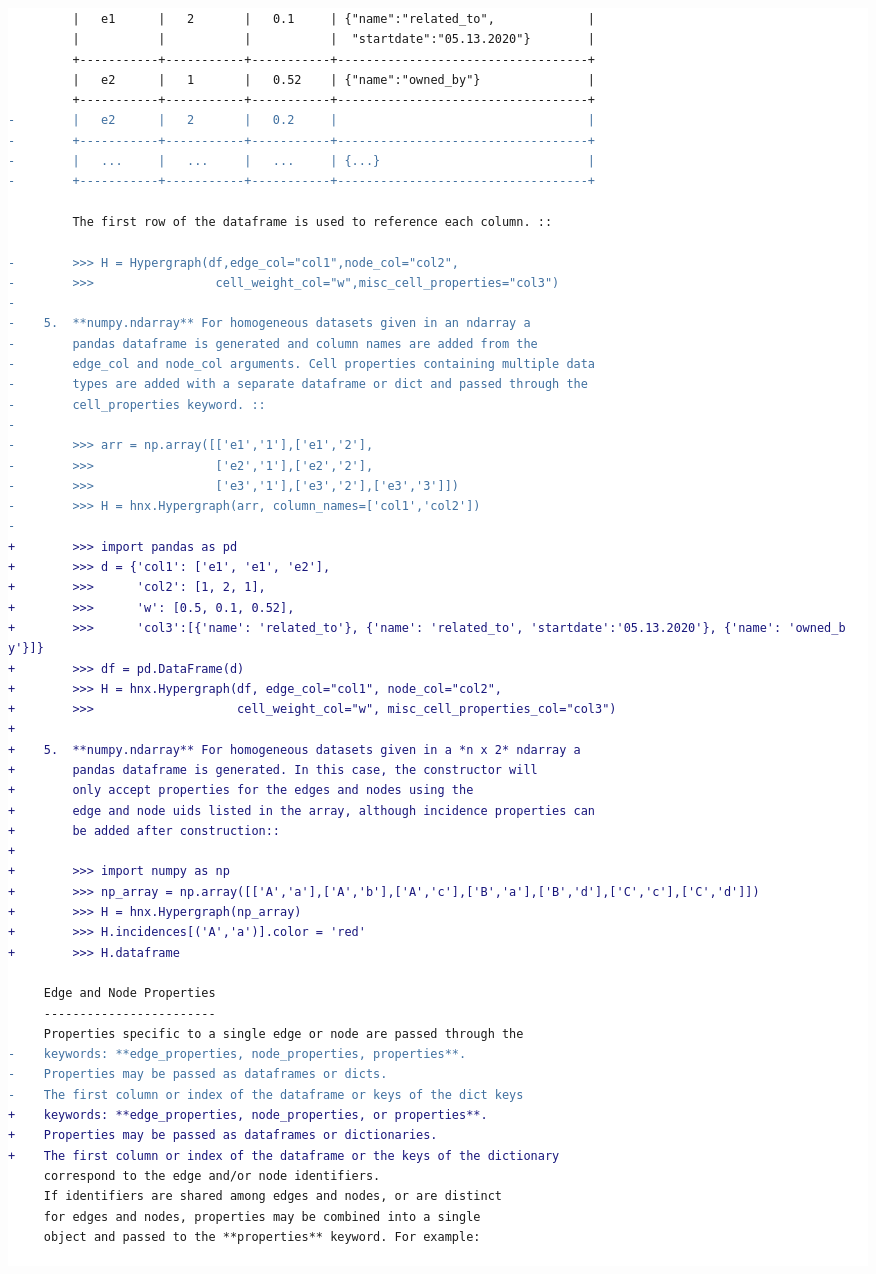 ```diff
         |   e1      |   2       |   0.1     | {"name":"related_to",             |
         |           |           |           |  "startdate":"05.13.2020"}        |
         +-----------+-----------+-----------+-----------------------------------+
         |   e2      |   1       |   0.52    | {"name":"owned_by"}               |
         +-----------+-----------+-----------+-----------------------------------+
-        |   e2      |   2       |   0.2     |                                   |
-        +-----------+-----------+-----------+-----------------------------------+
-        |   ...     |   ...     |   ...     | {...}                             |
-        +-----------+-----------+-----------+-----------------------------------+
 
         The first row of the dataframe is used to reference each column. ::
 
-        >>> H = Hypergraph(df,edge_col="col1",node_col="col2",
-        >>>                 cell_weight_col="w",misc_cell_properties="col3")
-
-    5.  **numpy.ndarray** For homogeneous datasets given in an ndarray a
-        pandas dataframe is generated and column names are added from the
-        edge_col and node_col arguments. Cell properties containing multiple data
-        types are added with a separate dataframe or dict and passed through the
-        cell_properties keyword. ::
-
-        >>> arr = np.array([['e1','1'],['e1','2'],
-        >>>                 ['e2','1'],['e2','2'],
-        >>>                 ['e3','1'],['e3','2'],['e3','3']])
-        >>> H = hnx.Hypergraph(arr, column_names=['col1','col2'])
-
+        >>> import pandas as pd
+        >>> d = {'col1': ['e1', 'e1', 'e2'],
+        >>>      'col2': [1, 2, 1],
+        >>>      'w': [0.5, 0.1, 0.52],
+        >>>      'col3':[{'name': 'related_to'}, {'name': 'related_to', 'startdate':'05.13.2020'}, {'name': 'owned_by'}]}
+        >>> df = pd.DataFrame(d)
+        >>> H = hnx.Hypergraph(df, edge_col="col1", node_col="col2",
+        >>>                    cell_weight_col="w", misc_cell_properties_col="col3")
+
+    5.  **numpy.ndarray** For homogeneous datasets given in a *n x 2* ndarray a
+        pandas dataframe is generated. In this case, the constructor will
+        only accept properties for the edges and nodes using the
+        edge and node uids listed in the array, although incidence properties can
+        be added after construction::
+
+        >>> import numpy as np
+        >>> np_array = np.array([['A','a'],['A','b'],['A','c'],['B','a'],['B','d'],['C','c'],['C','d']])
+        >>> H = hnx.Hypergraph(np_array)
+        >>> H.incidences[('A','a')].color = 'red'
+        >>> H.dataframe
 
     Edge and Node Properties
     ------------------------
     Properties specific to a single edge or node are passed through the
-    keywords: **edge_properties, node_properties, properties**.
-    Properties may be passed as dataframes or dicts.
-    The first column or index of the dataframe or keys of the dict keys
+    keywords: **edge_properties, node_properties, or properties**.
+    Properties may be passed as dataframes or dictionaries.
+    The first column or index of the dataframe or the keys of the dictionary
     correspond to the edge and/or node identifiers.
     If identifiers are shared among edges and nodes, or are distinct
     for edges and nodes, properties may be combined into a single
     object and passed to the **properties** keyword. For example:
 
```